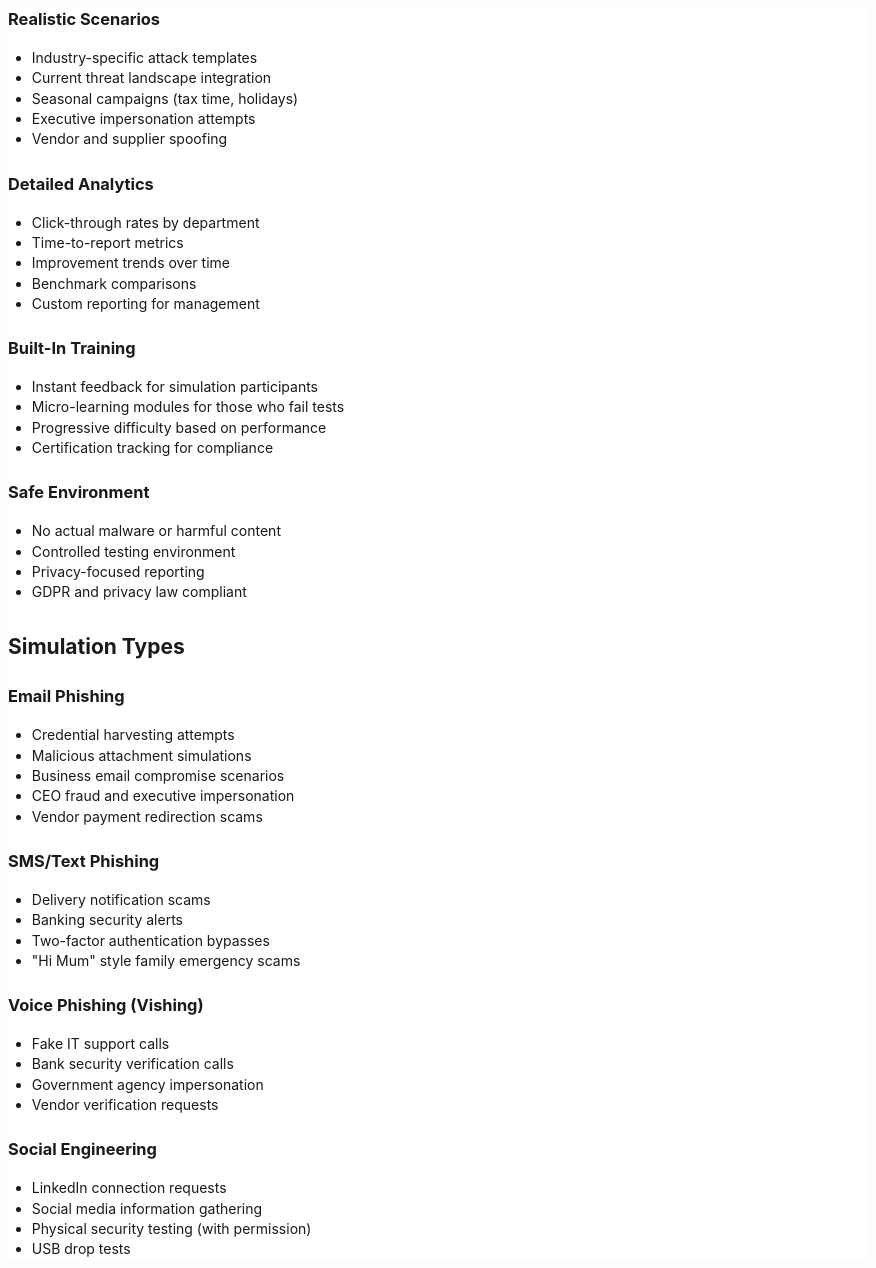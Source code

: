### Realistic Scenarios
- Industry-specific attack templates
- Current threat landscape integration
- Seasonal campaigns (tax time, holidays)
- Executive impersonation attempts
- Vendor and supplier spoofing

### Detailed Analytics
- Click-through rates by department
- Time-to-report metrics
- Improvement trends over time
- Benchmark comparisons
- Custom reporting for management

### Built-In Training
- Instant feedback for simulation participants
- Micro-learning modules for those who fail tests
- Progressive difficulty based on performance
- Certification tracking for compliance

### Safe Environment
- No actual malware or harmful content
- Controlled testing environment
- Privacy-focused reporting
- GDPR and privacy law compliant

## **Simulation Types**

### **Email Phishing**
- Credential harvesting attempts
- Malicious attachment simulations
- Business email compromise scenarios
- CEO fraud and executive impersonation
- Vendor payment redirection scams

### **SMS/Text Phishing**
- Delivery notification scams
- Banking security alerts
- Two-factor authentication bypasses
- "Hi Mum" style family emergency scams

### **Voice Phishing (Vishing)**
- Fake IT support calls
- Bank security verification calls
- Government agency impersonation
- Vendor verification requests

### **Social Engineering**
- LinkedIn connection requests
- Social media information gathering
- Physical security testing (with permission)
- USB drop tests
